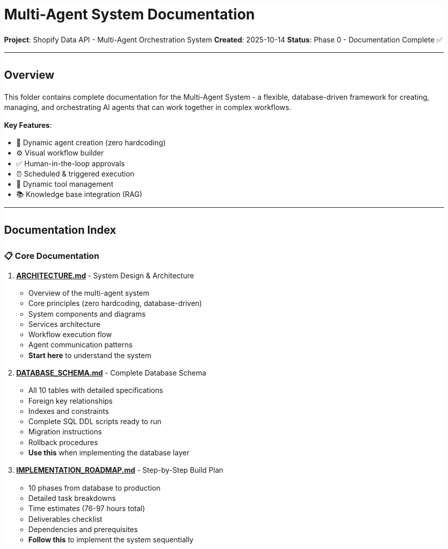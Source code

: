 # Multi-Agent System Documentation

**Project**: Shopify Data API - Multi-Agent Orchestration System
**Created**: 2025-10-14
**Status**: Phase 0 - Documentation Complete ✅

---

## Overview

This folder contains complete documentation for the Multi-Agent System - a flexible, database-driven framework for creating, managing, and orchestrating AI agents that can work together in complex workflows.

**Key Features**:
- 🤖 Dynamic agent creation (zero hardcoding)
- ⚙️ Visual workflow builder
- ✅ Human-in-the-loop approvals
- ⏰ Scheduled & triggered execution
- 🔧 Dynamic tool management
- 📚 Knowledge base integration (RAG)

---

## Documentation Index

### 📋 Core Documentation

1. **[ARCHITECTURE.md](./ARCHITECTURE.md)** - System Design & Architecture
   - Overview of the multi-agent system
   - Core principles (zero hardcoding, database-driven)
   - System components and diagrams
   - Services architecture
   - Workflow execution flow
   - Agent communication patterns
   - **Start here** to understand the system

2. **[DATABASE_SCHEMA.md](./DATABASE_SCHEMA.md)** - Complete Database Schema
   - All 10 tables with detailed specifications
   - Foreign key relationships
   - Indexes and constraints
   - Complete SQL DDL scripts ready to run
   - Migration instructions
   - Rollback procedures
   - **Use this** when implementing the database layer

3. **[IMPLEMENTATION_ROADMAP.md](./IMPLEMENTATION_ROADMAP.md)** - Step-by-Step Build Plan
   - 10 phases from database to production
   - Detailed task breakdowns
   - Time estimates (76-97 hours total)
   - Deliverables checklist
   - Dependencies and prerequisites
   - **Follow this** to implement the system sequentially
